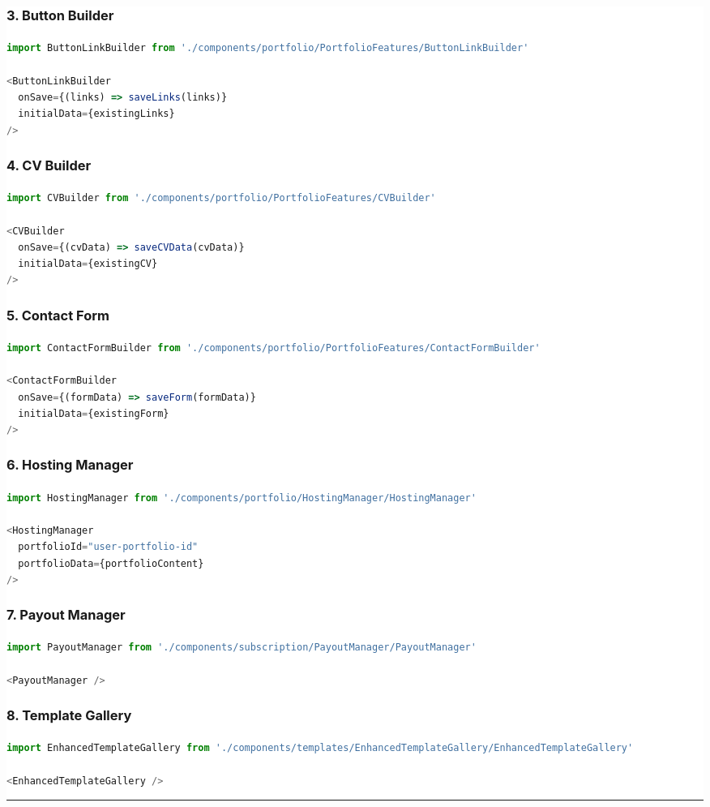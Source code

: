 ### **3. Button Builder**
```javascript
import ButtonLinkBuilder from './components/portfolio/PortfolioFeatures/ButtonLinkBuilder'

<ButtonLinkBuilder
  onSave={(links) => saveLinks(links)}
  initialData={existingLinks}
/>
```

### **4. CV Builder**
```javascript
import CVBuilder from './components/portfolio/PortfolioFeatures/CVBuilder'

<CVBuilder
  onSave={(cvData) => saveCVData(cvData)}
  initialData={existingCV}
/>
```

### **5. Contact Form**
```javascript
import ContactFormBuilder from './components/portfolio/PortfolioFeatures/ContactFormBuilder'

<ContactFormBuilder
  onSave={(formData) => saveForm(formData)}
  initialData={existingForm}
/>
```

### **6. Hosting Manager**
```javascript
import HostingManager from './components/portfolio/HostingManager/HostingManager'

<HostingManager
  portfolioId="user-portfolio-id"
  portfolioData={portfolioContent}
/>
```

### **7. Payout Manager**
```javascript
import PayoutManager from './components/subscription/PayoutManager/PayoutManager'

<PayoutManager />
```

### **8. Template Gallery**
```javascript
import EnhancedTemplateGallery from './components/templates/EnhancedTemplateGallery/EnhancedTemplateGallery'

<EnhancedTemplateGallery />
```

---